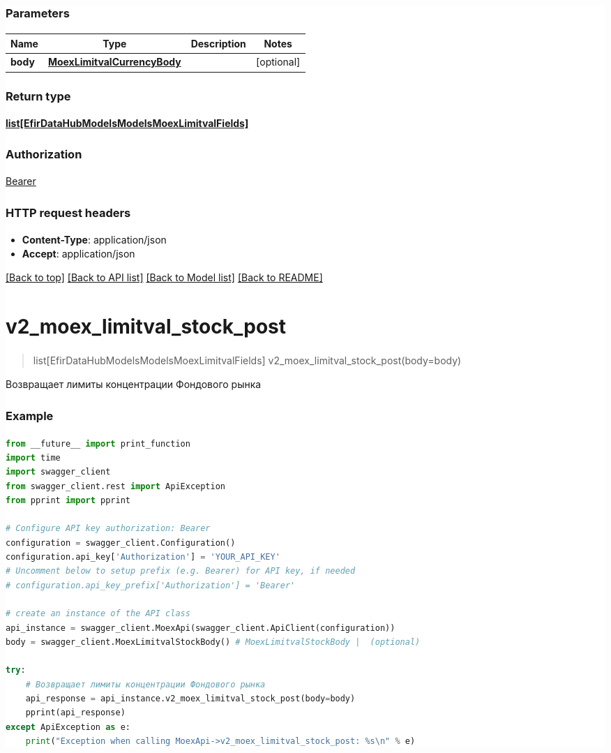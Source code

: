 ### Parameters

Name | Type | Description  | Notes
------------- | ------------- | ------------- | -------------
 **body** | [**MoexLimitvalCurrencyBody**](MoexLimitvalCurrencyBody.md)|  | [optional] 

### Return type

[**list[EfirDataHubModelsModelsMoexLimitvalFields]**](EfirDataHubModelsModelsMoexLimitvalFields.md)

### Authorization

[Bearer](../README.md#Bearer)

### HTTP request headers

 - **Content-Type**: application/json
 - **Accept**: application/json

[[Back to top]](#) [[Back to API list]](../README.md#documentation-for-api-endpoints) [[Back to Model list]](../README.md#documentation-for-models) [[Back to README]](../README.md)

# **v2_moex_limitval_stock_post**
> list[EfirDataHubModelsModelsMoexLimitvalFields] v2_moex_limitval_stock_post(body=body)

Возвращает лимиты концентрации Фондового рынка

### Example
```python
from __future__ import print_function
import time
import swagger_client
from swagger_client.rest import ApiException
from pprint import pprint

# Configure API key authorization: Bearer
configuration = swagger_client.Configuration()
configuration.api_key['Authorization'] = 'YOUR_API_KEY'
# Uncomment below to setup prefix (e.g. Bearer) for API key, if needed
# configuration.api_key_prefix['Authorization'] = 'Bearer'

# create an instance of the API class
api_instance = swagger_client.MoexApi(swagger_client.ApiClient(configuration))
body = swagger_client.MoexLimitvalStockBody() # MoexLimitvalStockBody |  (optional)

try:
    # Возвращает лимиты концентрации Фондового рынка
    api_response = api_instance.v2_moex_limitval_stock_post(body=body)
    pprint(api_response)
except ApiException as e:
    print("Exception when calling MoexApi->v2_moex_limitval_stock_post: %s\n" % e)
```
